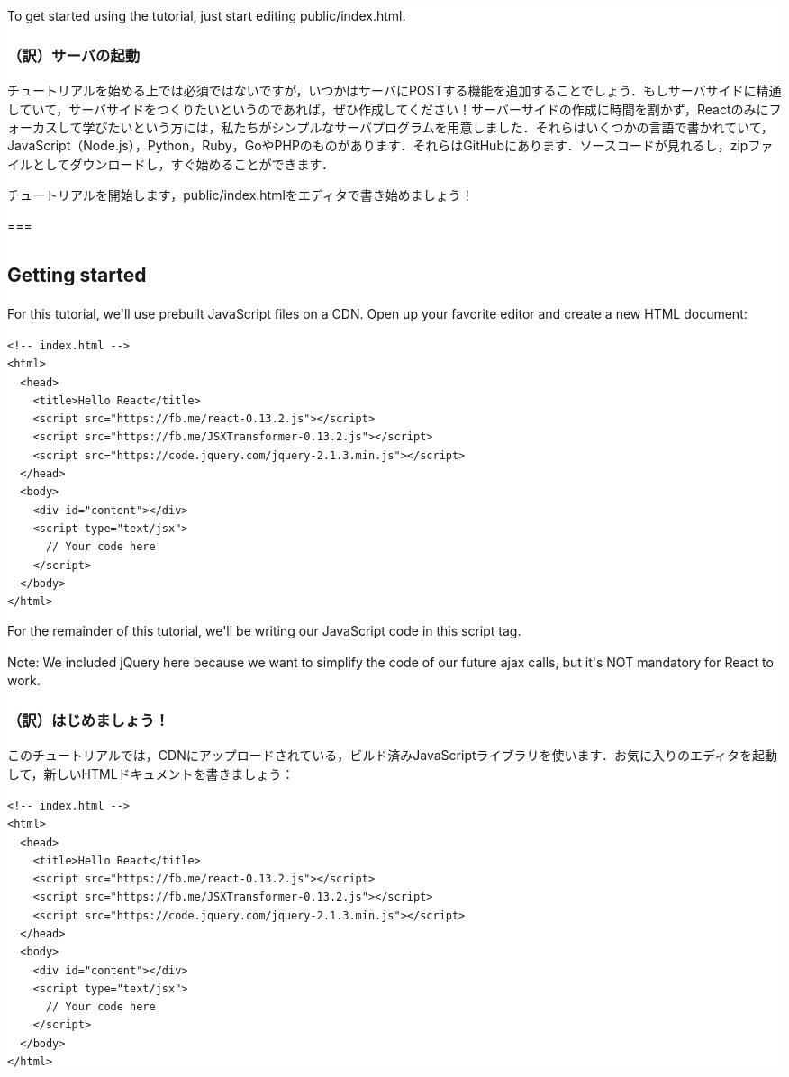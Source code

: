 To get started using the tutorial, just start editing public/index.html.


### （訳）サーバの起動

チュートリアルを始める上では必須ではないですが，いつかはサーバにPOSTする機能を追加することでしょう．もしサーバサイドに精通していて，サーバサイドをつくりたいというのであれば，ぜひ作成してください！サーバーサイドの作成に時間を割かず，Reactのみにフォーカスして学びたいという方には，私たちがシンプルなサーバプログラムを用意しました．それらはいくつかの言語で書かれていて，JavaScript（Node.js），Python，Ruby，GoやPHPのものがあります．それらはGitHubにあります．ソースコードが見れるし，zipファイルとしてダウンロードし，すぐ始めることができます．

チュートリアルを開始します，public/index.htmlをエディタで書き始めましょう！

===

## Getting started

For this tutorial, we'll use prebuilt JavaScript files on a CDN. Open up your favorite editor and create a new HTML document:

```
<!-- index.html -->
<html>
  <head>
    <title>Hello React</title>
    <script src="https://fb.me/react-0.13.2.js"></script>
    <script src="https://fb.me/JSXTransformer-0.13.2.js"></script>
    <script src="https://code.jquery.com/jquery-2.1.3.min.js"></script>
  </head>
  <body>
    <div id="content"></div>
    <script type="text/jsx">
      // Your code here
    </script>
  </body>
</html>
```

For the remainder of this tutorial, we'll be writing our JavaScript code in this script tag.

Note:
We included jQuery here because we want to simplify the code of our future ajax calls, but it's NOT mandatory for React to work.


### （訳）はじめましょう！

このチュートリアルでは，CDNにアップロードされている，ビルド済みJavaScriptライブラリを使います．お気に入りのエディタを起動して，新しいHTMLドキュメントを書きましょう：

```
<!-- index.html -->
<html>
  <head>
    <title>Hello React</title>
    <script src="https://fb.me/react-0.13.2.js"></script>
    <script src="https://fb.me/JSXTransformer-0.13.2.js"></script>
    <script src="https://code.jquery.com/jquery-2.1.3.min.js"></script>
  </head>
  <body>
    <div id="content"></div>
    <script type="text/jsx">
      // Your code here
    </script>
  </body>
</html>
```
